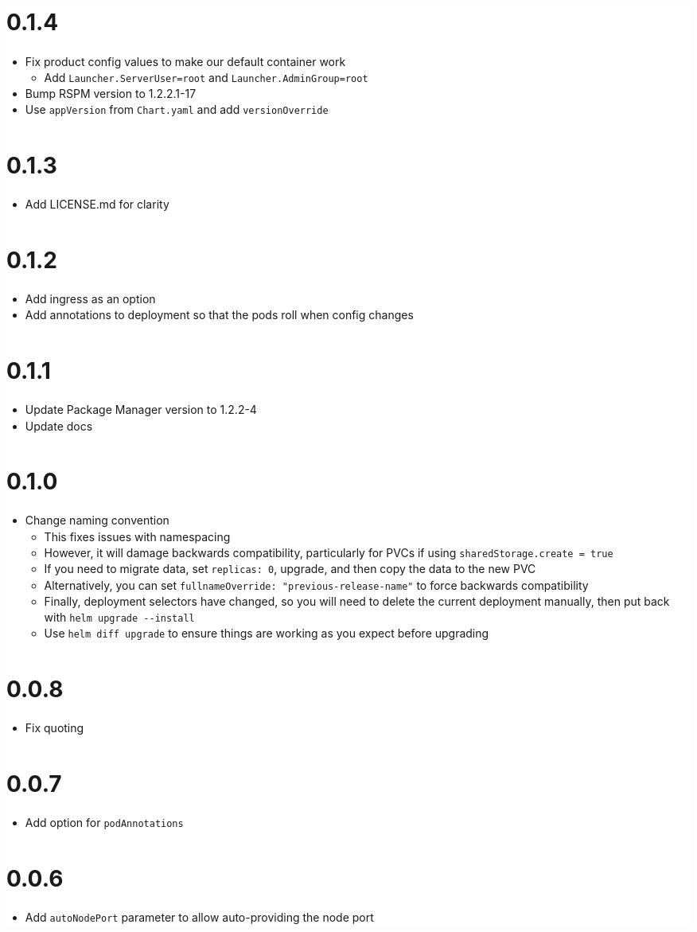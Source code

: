 # 0.1.4

- Fix product config values to make our default container work
    - Add `Launcher.ServerUser=root` and `Launcher.AdminGroup=root`
- Bump RSPM version to 1.2.2.1-17
- Use `appVersion` from `Chart.yaml` and add `versionOverride`

# 0.1.3

- Add LICENSE.md for clarity

# 0.1.2

- Add ingress as an option
- Add annotations to deployment so that the pods roll when config changes

# 0.1.1

- Update Package Manager version to 1.2.2-4
- Update docs

# 0.1.0

- Change naming convention
    - This fixes issues with namespacing
    - However, it will damage backwards compatibility, particularly for PVCs if using `sharedStorage.create = true`
    - If you need to migrate data, set `replicas: 0`, upgrade, and then copy the data to the new PVC
    - Alternatively, you can set `fullnameOverride: "previous-release-name"` to force backwards compatibility
    - Finally, deployment selectors have changed, so you will need to delete the current deployment manually, then put back with `helm upgrade --install`
    - Use `helm diff upgrade` to ensure things are working as you expect before upgrading

# 0.0.8

- Fix quoting

# 0.0.7

- Add option for `podAnnotations`

# 0.0.6

- Add `autoNodePort` parameter to allow auto-providing the node port
